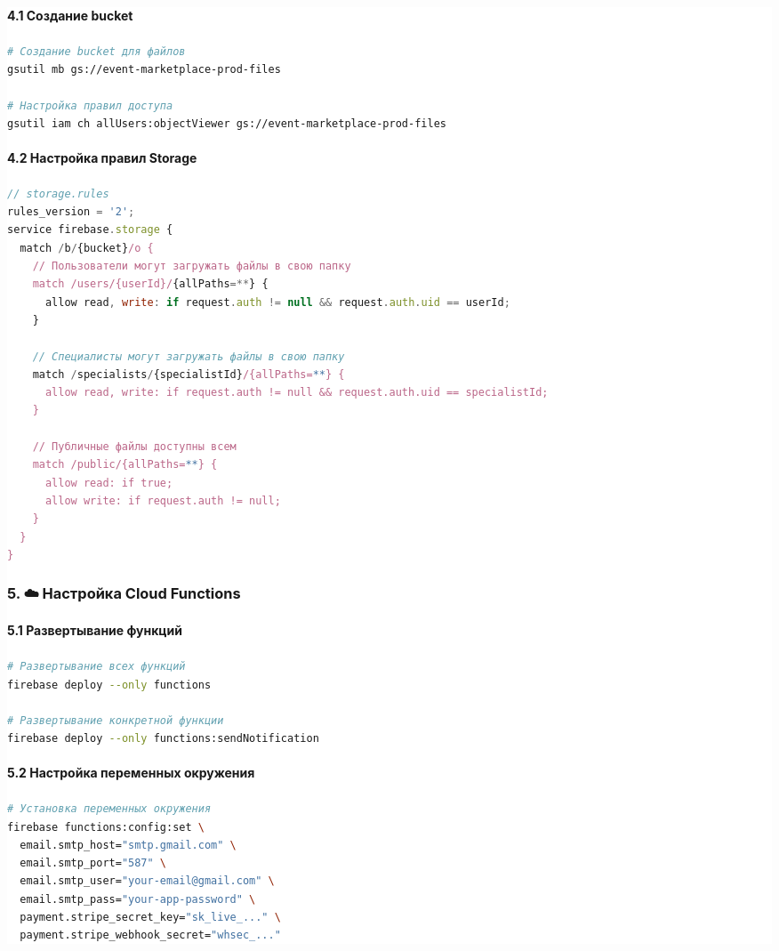 #### 4.1 Создание bucket
```bash
# Создание bucket для файлов
gsutil mb gs://event-marketplace-prod-files

# Настройка правил доступа
gsutil iam ch allUsers:objectViewer gs://event-marketplace-prod-files
```

#### 4.2 Настройка правил Storage
```javascript
// storage.rules
rules_version = '2';
service firebase.storage {
  match /b/{bucket}/o {
    // Пользователи могут загружать файлы в свою папку
    match /users/{userId}/{allPaths=**} {
      allow read, write: if request.auth != null && request.auth.uid == userId;
    }
    
    // Специалисты могут загружать файлы в свою папку
    match /specialists/{specialistId}/{allPaths=**} {
      allow read, write: if request.auth != null && request.auth.uid == specialistId;
    }
    
    // Публичные файлы доступны всем
    match /public/{allPaths=**} {
      allow read: if true;
      allow write: if request.auth != null;
    }
  }
}
```

### 5. ☁️ Настройка Cloud Functions

#### 5.1 Развертывание функций
```bash
# Развертывание всех функций
firebase deploy --only functions

# Развертывание конкретной функции
firebase deploy --only functions:sendNotification
```

#### 5.2 Настройка переменных окружения
```bash
# Установка переменных окружения
firebase functions:config:set \
  email.smtp_host="smtp.gmail.com" \
  email.smtp_port="587" \
  email.smtp_user="your-email@gmail.com" \
  email.smtp_pass="your-app-password" \
  payment.stripe_secret_key="sk_live_..." \
  payment.stripe_webhook_secret="whsec_..."
```
